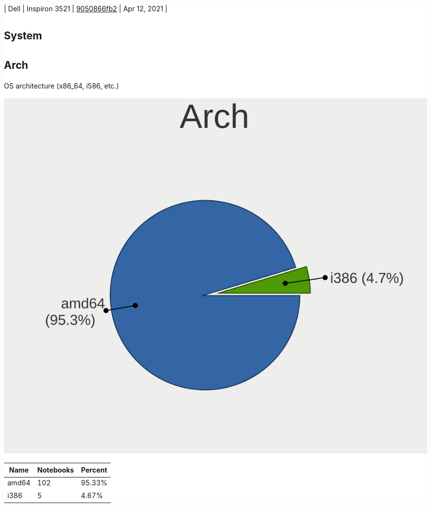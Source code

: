 | Dell          | Inspiron 3521               | [9050866fb2](https://bsd-hardware.info/?probe=9050866fb2) | Apr 12, 2021 |

System
------

Arch
----

OS architecture (x86_64, i586, etc.)

![Arch](./images/pie_chart_bsd/os_arch.svg)


| Name  | Notebooks | Percent |
|-------|-----------|---------|
| amd64 | 102       | 95.33%  |
| i386  | 5         | 4.67%   |
